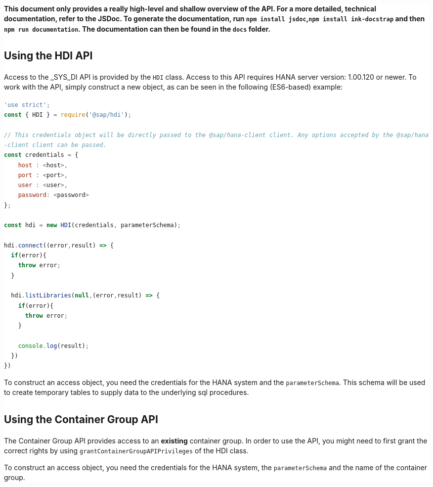 **This document only provides a really high-level and shallow overview of the API. For a more detailed, technical documentation, refer to the JSDoc. To generate the documentation, run `npm install jsdoc`,`npm install ink-docstrap` and then `npm run documentation`. The documentation can then be found in the `docs` folder.**

## Using the HDI API
Access to the _SYS_DI API is provided by the `HDI` class. Access to this API requires HANA server version: 1.00.120 or newer. To work with the API, simply construct a new object, as can be seen in the following (ES6-based) example:

```javascript
'use strict';
const { HDI } = require('@sap/hdi');

// This credentials object will be directly passed to the @sap/hana-client client. Any options accepted by the @sap/hana-client client can be passed.
const credentials = {
    host : <host>,
    port : <port>,
    user : <user>,
    password: <password>
};

const hdi = new HDI(credentials, parameterSchema);

hdi.connect((error,result) => {
  if(error){
    throw error;
  }

  hdi.listLibraries(null,(error,result) => {
    if(error){
      throw error;
    }

    console.log(result);
  })
})
```

To construct an access object, you need the credentials for the HANA system and the `parameterSchema`. This schema will be used to create temporary tables to supply data to the underlying sql procedures.

## Using the Container Group API
The Container Group API provides access to an **existing** container group. In order to use the API, you might need to first grant the correct rights by using `grantContainerGroupAPIPrivileges` of the HDI class.

To construct an access object, you need the credentials for the HANA system, the `parameterSchema` and the name of the container group.
